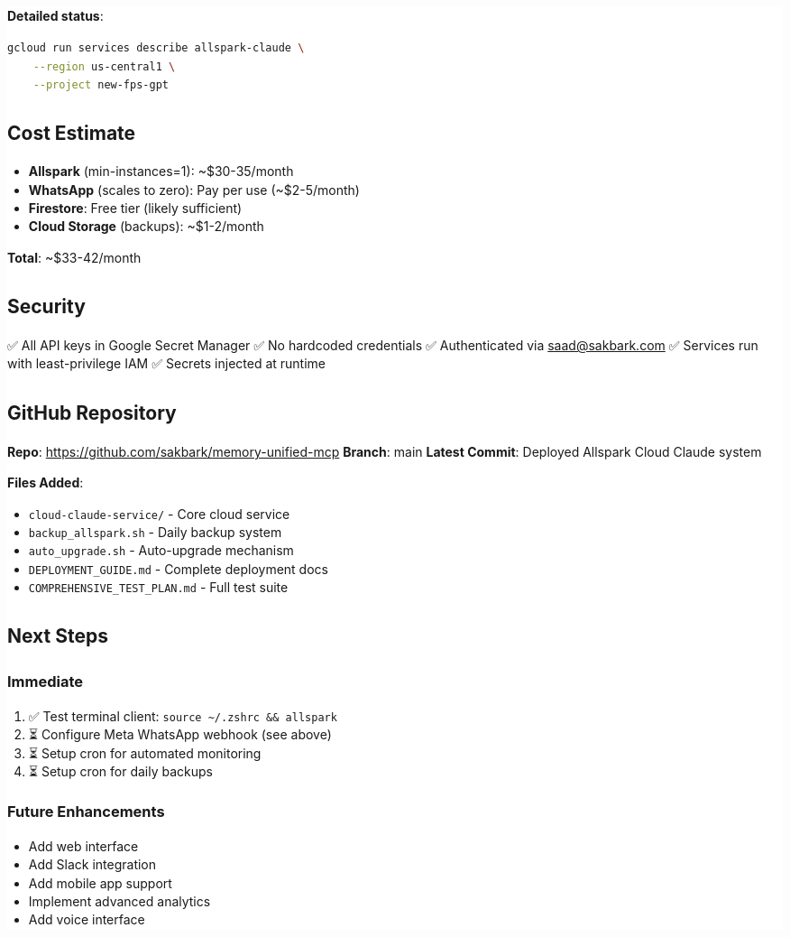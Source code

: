 **Detailed status**:
```bash
gcloud run services describe allspark-claude \
    --region us-central1 \
    --project new-fps-gpt
```

## Cost Estimate

- **Allspark** (min-instances=1): ~$30-35/month
- **WhatsApp** (scales to zero): Pay per use (~$2-5/month)
- **Firestore**: Free tier (likely sufficient)
- **Cloud Storage** (backups): ~$1-2/month

**Total**: ~$33-42/month

## Security

✅ All API keys in Google Secret Manager
✅ No hardcoded credentials
✅ Authenticated via saad@sakbark.com
✅ Services run with least-privilege IAM
✅ Secrets injected at runtime

## GitHub Repository

**Repo**: https://github.com/sakbark/memory-unified-mcp
**Branch**: main
**Latest Commit**: Deployed Allspark Cloud Claude system

**Files Added**:
- `cloud-claude-service/` - Core cloud service
- `backup_allspark.sh` - Daily backup system
- `auto_upgrade.sh` - Auto-upgrade mechanism
- `DEPLOYMENT_GUIDE.md` - Complete deployment docs
- `COMPREHENSIVE_TEST_PLAN.md` - Full test suite

## Next Steps

### Immediate
1. ✅ Test terminal client: `source ~/.zshrc && allspark`
2. ⏳ Configure Meta WhatsApp webhook (see above)
3. ⏳ Setup cron for automated monitoring
4. ⏳ Setup cron for daily backups

### Future Enhancements
- Add web interface
- Add Slack integration
- Add mobile app support
- Implement advanced analytics
- Add voice interface
